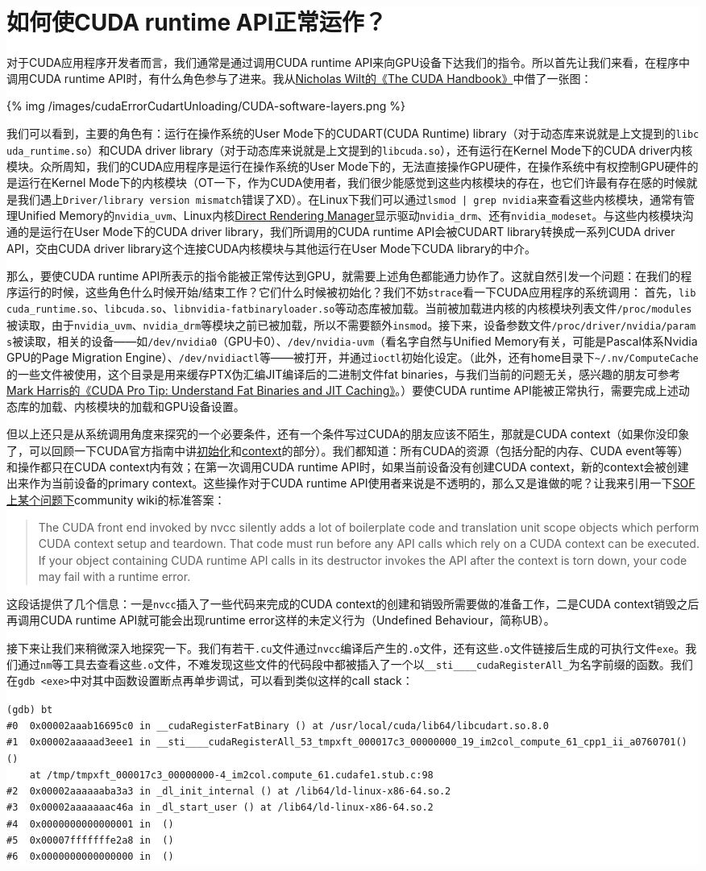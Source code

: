 # 如何使CUDA runtime API正常运作？

对于CUDA应用程序开发者而言，我们通常是通过调用CUDA runtime API来向GPU设备下达我们的指令。所以首先让我们来看，在程序中调用CUDA runtime API时，有什么角色参与了进来。我从[Nicholas Wilt的《The CUDA Handbook》](http://www.cudahandbook.com/)中借了一张图：

{% img /images/cudaErrorCudartUnloading/CUDA-software-layers.png %}

我们可以看到，主要的角色有：运行在操作系统的User Mode下的CUDART(CUDA Runtime) library（对于动态库来说就是上文提到的`libcuda_runtime.so`）和CUDA driver library（对于动态库来说就是上文提到的`libcuda.so`），还有运行在Kernel Mode下的CUDA driver内核模块。众所周知，我们的CUDA应用程序是运行在操作系统的User Mode下的，无法直接操作GPU硬件，在操作系统中有权控制GPU硬件的是运行在Kernel Mode下的内核模块（OT一下，作为CUDA使用者，我们很少能感觉到这些内核模块的存在，也它们许最有存在感的时候就是我们遇上`Driver/library version mismatch`错误了XD）。在Linux下我们可以通过`lsmod | grep nvidia`来查看这些内核模块，通常有管理Unified Memory的`nvidia_uvm`、Linux内核[Direct Rendering Manager](https://dri.freedesktop.org/wiki/DRM/)显示驱动`nvidia_drm`、还有`nvidia_modeset`。与这些内核模块沟通的是运行在User Mode下的CUDA driver library，我们所调用的CUDA runtime API会被CUDART library转换成一系列CUDA driver API，交由CUDA driver library这个连接CUDA内核模块与其他运行在User Mode下CUDA library的中介。

那么，要使CUDA runtime API所表示的指令能被正常传达到GPU，就需要上述角色都能通力协作了。这就自然引发一个问题：在我们的程序运行的时候，这些角色什么时候开始/结束工作？它们什么时候被初始化？我们不妨`strace`看一下CUDA应用程序的系统调用：
首先，`libcuda_runtime.so`、`libcuda.so`、`libnvidia-fatbinaryloader.so`等动态库被加载。当前被加载进内核的内核模块列表文件`/proc/modules`被读取，由于`nvidia_uvm`、`nvidia_drm`等模块之前已被加载，所以不需要额外`insmod`。接下来，设备参数文件`/proc/driver/nvidia/params`被读取，相关的设备——如`/dev/nvidia0`（GPU卡0）、`/dev/nvidia-uvm`（看名字自然与Unified Memory有关，可能是Pascal体系Nvidia GPU的Page Migration Engine）、`/dev/nvidiactl`等——被打开，并通过`ioctl`初始化设定。（此外，还有home目录下`~/.nv/ComputeCache`的一些文件被使用，这个目录是用来缓存PTX伪汇编JIT编译后的二进制文件fat binaries，与我们当前的问题无关，感兴趣的朋友可参考[Mark Harris的《CUDA Pro Tip: Understand Fat Binaries and JIT Caching》](https://devblogs.nvidia.com/cuda-pro-tip-understand-fat-binaries-jit-caching/)。）要使CUDA runtime API能被正常执行，需要完成上述动态库的加载、内核模块的加载和GPU设备设置。

但以上还只是从系统调用角度来探究的一个必要条件，还有一个条件写过CUDA的朋友应该不陌生，那就是CUDA context（如果你没印象了，可以回顾一下CUDA官方指南中讲[初始化](https://docs.nvidia.com/cuda/cuda-c-programming-guide/index.html#initialization)和[context](https://docs.nvidia.com/cuda/cuda-c-programming-guide/index.html#context)的部分）。我们都知道：所有CUDA的资源（包括分配的内存、CUDA event等等）和操作都只在CUDA context内有效；在第一次调用CUDA runtime API时，如果当前设备没有创建CUDA context，新的context会被创建出来作为当前设备的primary context。这些操作对于CUDA runtime API使用者来说是不透明的，那么又是谁做的呢？让我来引用一下[SOF上某个问题下](https://stackoverflow.com/questions/35815597/cuda-call-fails-in-destructor)community wiki的标准答案：

> The CUDA front end invoked by nvcc silently adds a lot of boilerplate code and translation unit scope objects which perform CUDA context setup and teardown. That code must run before any API calls which rely on a CUDA context can be executed. If your object containing CUDA runtime API calls in its destructor invokes the API after the context is torn down, your code may fail with a runtime error.

这段话提供了几个信息：一是`nvcc`插入了一些代码来完成的CUDA context的创建和销毁所需要做的准备工作，二是CUDA context销毁之后再调用CUDA runtime API就可能会出现runtime error这样的未定义行为（Undefined Behaviour，简称UB）。

接下来让我们来稍微深入地探究一下。我们有若干`.cu`文件通过`nvcc`编译后产生的`.o`文件，还有这些`.o`文件链接后生成的可执行文件`exe`。我们通过`nm`等工具去查看这些`.o`文件，不难发现这些文件的代码段中都被插入了一个以`__sti____cudaRegisterAll_`为名字前缀的函数。我们在`gdb <exe>`中对其中函数设置断点再单步调试，可以看到类似这样的call stack：

```
(gdb) bt
#0  0x00002aaab16695c0 in __cudaRegisterFatBinary () at /usr/local/cuda/lib64/libcudart.so.8.0
#1  0x00002aaaaad3eee1 in __sti____cudaRegisterAll_53_tmpxft_000017c3_00000000_19_im2col_compute_61_cpp1_ii_a0760701() ()
    at /tmp/tmpxft_000017c3_00000000-4_im2col.compute_61.cudafe1.stub.c:98
#2  0x00002aaaaaaba3a3 in _dl_init_internal () at /lib64/ld-linux-x86-64.so.2
#3  0x00002aaaaaaac46a in _dl_start_user () at /lib64/ld-linux-x86-64.so.2
#4  0x0000000000000001 in  ()
#5  0x00007fffffffe2a8 in  ()
#6  0x0000000000000000 in  ()
```
